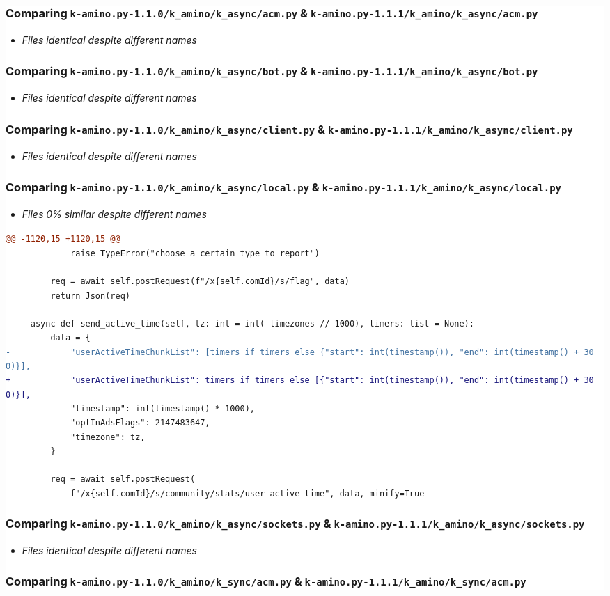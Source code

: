 ```diff
```

### Comparing `k-amino.py-1.1.0/k_amino/k_async/acm.py` & `k-amino.py-1.1.1/k_amino/k_async/acm.py`

 * *Files identical despite different names*

### Comparing `k-amino.py-1.1.0/k_amino/k_async/bot.py` & `k-amino.py-1.1.1/k_amino/k_async/bot.py`

 * *Files identical despite different names*

### Comparing `k-amino.py-1.1.0/k_amino/k_async/client.py` & `k-amino.py-1.1.1/k_amino/k_async/client.py`

 * *Files identical despite different names*

### Comparing `k-amino.py-1.1.0/k_amino/k_async/local.py` & `k-amino.py-1.1.1/k_amino/k_async/local.py`

 * *Files 0% similar despite different names*

```diff
@@ -1120,15 +1120,15 @@
             raise TypeError("choose a certain type to report")
 
         req = await self.postRequest(f"/x{self.comId}/s/flag", data)
         return Json(req)
 
     async def send_active_time(self, tz: int = int(-timezones // 1000), timers: list = None):
         data = {
-            "userActiveTimeChunkList": [timers if timers else {"start": int(timestamp()), "end": int(timestamp() + 300)}],
+            "userActiveTimeChunkList": timers if timers else [{"start": int(timestamp()), "end": int(timestamp() + 300)}],
             "timestamp": int(timestamp() * 1000),
             "optInAdsFlags": 2147483647,
             "timezone": tz,
         }
 
         req = await self.postRequest(
             f"/x{self.comId}/s/community/stats/user-active-time", data, minify=True
```

### Comparing `k-amino.py-1.1.0/k_amino/k_async/sockets.py` & `k-amino.py-1.1.1/k_amino/k_async/sockets.py`

 * *Files identical despite different names*

### Comparing `k-amino.py-1.1.0/k_amino/k_sync/acm.py` & `k-amino.py-1.1.1/k_amino/k_sync/acm.py`
